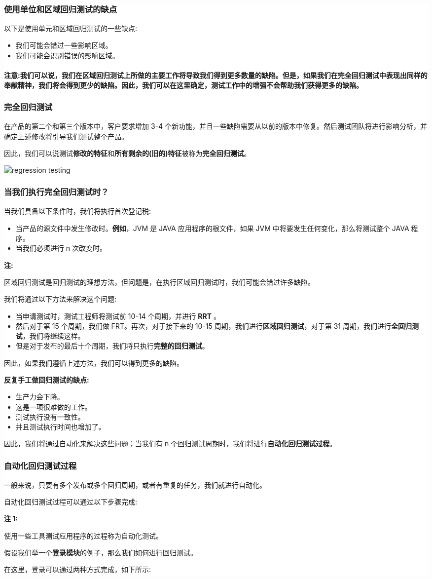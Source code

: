 ### 使用单位和区域回归测试的缺点

以下是使用单元和区域回归测试的一些缺点:

*   我们可能会错过一些影响区域。
*   我们可能会识别错误的影响区域。

#### 注意:我们可以说，我们在区域回归测试上所做的主要工作将导致我们得到更多数量的缺陷。但是，如果我们在完全回归测试中表现出同样的奉献精神，我们将会得到更少的缺陷。因此，我们可以在这里确定，测试工作中的增强不会帮助我们获得更多的缺陷。

### 完全回归测试

在产品的第二个和第三个版本中，客户要求增加 3-4 个新功能，并且一些缺陷需要从以前的版本中修复。然后测试团队将进行影响分析，并确定上述修改将引导我们测试整个产品。

因此，我们可以说测试**修改的特征**和**所有剩余的(旧的)特征**被称为**完全回归测试**。

![regression testing](../Images/6d08116be840da5e4495e02b001a394a.png)

### 当我们执行完全回归测试时？

当我们具备以下条件时，我们将执行首次登记税:

*   当产品的源文件中发生修改时。**例如**，JVM 是 JAVA 应用程序的根文件，如果 JVM 中将要发生任何变化，那么将测试整个 JAVA 程序。
*   当我们必须进行 n 次改变时。

**注:**

区域回归测试是回归测试的理想方法，但问题是，在执行区域回归测试时，我们可能会错过许多缺陷。

我们将通过以下方法来解决这个问题:

*   当申请测试时，测试工程师将测试前 10-14 个周期，并进行 **RRT** 。
*   然后对于第 15 个周期，我们做 FRT。再次，对于接下来的 10-15 周期，我们进行**区域回归测试**，对于第 31 周期，我们进行**全回归测试**，我们将继续这样。
*   但是对于发布的最后十个周期，我们将只执行**完整的回归测试**。

因此，如果我们遵循上述方法，我们可以得到更多的缺陷。

**反复手工做回归测试的缺点:**

*   生产力会下降。
*   这是一项很难做的工作。
*   测试执行没有一致性。
*   并且测试执行时间也增加了。

因此，我们将通过自动化来解决这些问题；当我们有 n 个回归测试周期时，我们将进行**自动化回归测试过程**。

### 自动化回归测试过程

一般来说，只要有多个发布或多个回归周期，或者有重复的任务，我们就进行自动化。

自动化回归测试过程可以通过以下步骤完成:

**注 1:**

使用一些工具测试应用程序的过程称为自动化测试。

假设我们举一个**登录模块**的例子，那么我们如何进行回归测试。

在这里，登录可以通过两种方式完成，如下所示:
